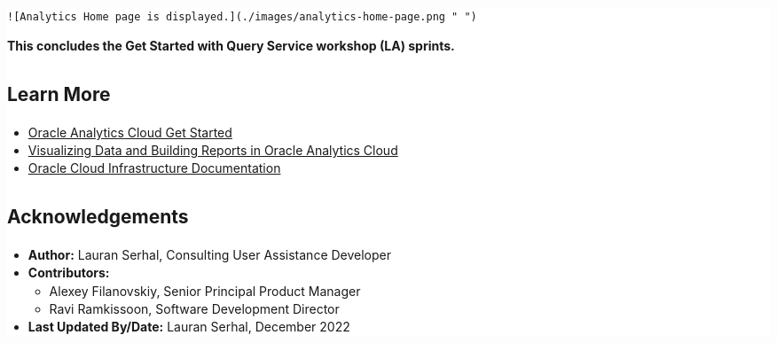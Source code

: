     ![Analytics Home page is displayed.](./images/analytics-home-page.png " ")

**This concludes the Get Started with Query Service workshop (LA) sprints.**

## Learn More

* [Oracle Analytics Cloud Get Started](https://docs.oracle.com/en/cloud/paas/analytics-cloud/index.html)
* [Visualizing Data and Building Reports in Oracle Analytics Cloud](https://docs.oracle.com/en/cloud/paas/analytics-cloud/acubi/introduction-visualization-and-reporting.html)
* [Oracle Cloud Infrastructure Documentation](https://docs.oracle.com/en-us/iaas/Content/GSG/Concepts/baremetalintro.htm)

## Acknowledgements
* **Author:** Lauran Serhal, Consulting User Assistance Developer
* **Contributors:**
    + Alexey Filanovskiy, Senior Principal Product Manager
    + Ravi Ramkissoon, Software Development Director
* **Last Updated By/Date:** Lauran Serhal, December 2022
